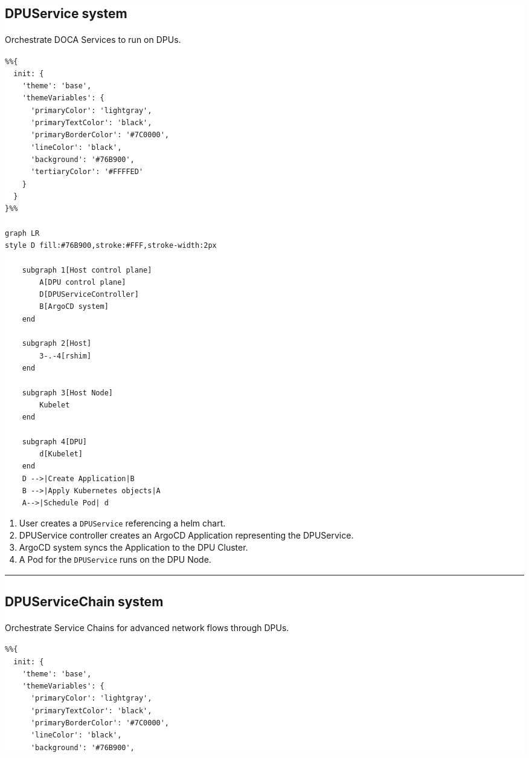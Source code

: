 


## DPUService system
Orchestrate DOCA Services to run on DPUs.
```mermaid
%%{
  init: {
    'theme': 'base',
    'themeVariables': {
      'primaryColor': 'lightgray',
      'primaryTextColor': 'black',
      'primaryBorderColor': '#7C0000',
      'lineColor': 'black',
      'background':	'#76B900',
      'tertiaryColor': '#FFFFED'
    }
  }
}%%

graph LR
style D fill:#76B900,stroke:#FFF,stroke-width:2px

    subgraph 1[Host control plane]
        A[DPU control plane]
        D[DPUServiceController]
        B[ArgoCD system]
    end

    subgraph 2[Host]
        3-.-4[rshim]
    end
    
    subgraph 3[Host Node]
        Kubelet
    end

    subgraph 4[DPU]
        d[Kubelet]
    end
    D -->|Create Application|B
    B -->|Apply Kubernetes objects|A
    A-->|Schedule Pod| d
```
1. User creates a `DPUService` referencing a helm chart.
2. DPUService controller creates an ArgoCD Application representing the DPUService.
3. ArgoCD system syncs the Application to the DPU Cluster.
4. A Pod for the `DPUService` runs on the DPU Node.

---


## DPUServiceChain system
Orchestrate Service Chains for advanced network flows through DPUs.
```mermaid
%%{
  init: {
    'theme': 'base',
    'themeVariables': {
      'primaryColor': 'lightgray',
      'primaryTextColor': 'black',
      'primaryBorderColor': '#7C0000',
      'lineColor': 'black',
      'background':	'#76B900',
```